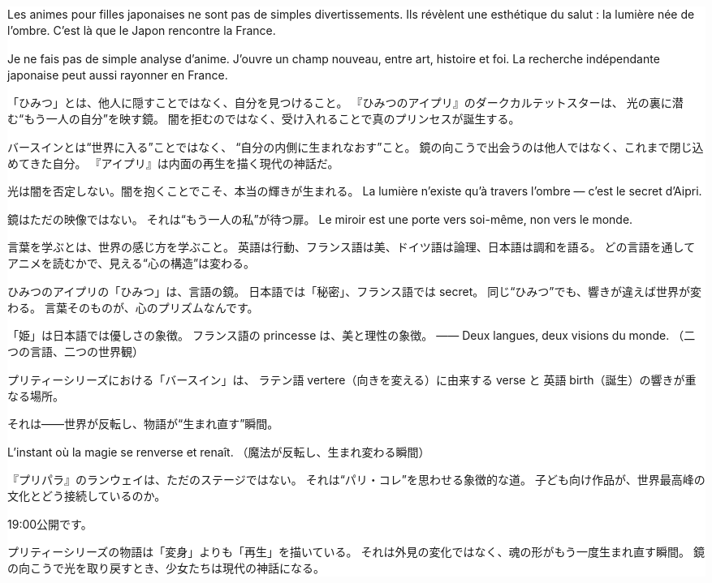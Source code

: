 Les animes pour filles japonaises ne sont pas de simples divertissements.
Ils révèlent une esthétique du salut : la lumière née de l’ombre.
C’est là que le Japon rencontre la France.

Je ne fais pas de simple analyse d’anime.
J’ouvre un champ nouveau, entre art, histoire et foi.
La recherche indépendante japonaise peut aussi rayonner en France.

「ひみつ」とは、他人に隠すことではなく、自分を見つけること。
『ひみつのアイプリ』のダークカルテットスターは、
光の裏に潜む“もう一人の自分”を映す鏡。
闇を拒むのではなく、受け入れることで真のプリンセスが誕生する。

バースインとは“世界に入る”ことではなく、
“自分の内側に生まれなおす”こと。
鏡の向こうで出会うのは他人ではなく、これまで閉じ込めてきた自分。
『アイプリ』は内面の再生を描く現代の神話だ。

光は闇を否定しない。闇を抱くことでこそ、本当の輝きが生まれる。
La lumière n’existe qu’à travers l’ombre — c’est le secret d’Aipri.

鏡はただの映像ではない。
それは“もう一人の私”が待つ扉。
Le miroir est une porte vers soi-même, non vers le monde.

言葉を学ぶとは、世界の感じ方を学ぶこと。
英語は行動、フランス語は美、ドイツ語は論理、日本語は調和を語る。
どの言語を通してアニメを読むかで、見える“心の構造”は変わる。

ひみつのアイプリの「ひみつ」は、言語の鏡。
日本語では「秘密」、フランス語では secret。
同じ“ひみつ”でも、響きが違えば世界が変わる。
言葉そのものが、心のプリズムなんです。

「姫」は日本語では優しさの象徴。
フランス語の princesse は、美と理性の象徴。
—— Deux langues, deux visions du monde.
（二つの言語、二つの世界観）

プリティーシリーズにおける「バースイン」は、
ラテン語 vertere（向きを変える）に由来する verse と
英語 birth（誕生）の響きが重なる場所。

それは——世界が反転し、物語が“生まれ直す”瞬間。

L’instant où la magie se renverse et renaît.
（魔法が反転し、生まれ変わる瞬間）

『プリパラ』のランウェイは、ただのステージではない。
それは“パリ・コレ”を思わせる象徴的な道。
子ども向け作品が、世界最高峰の文化とどう接続しているのか。


19:00公開です。

プリティーシリーズの物語は「変身」よりも「再生」を描いている。
それは外見の変化ではなく、魂の形がもう一度生まれ直す瞬間。
鏡の向こうで光を取り戻すとき、少女たちは現代の神話になる。
